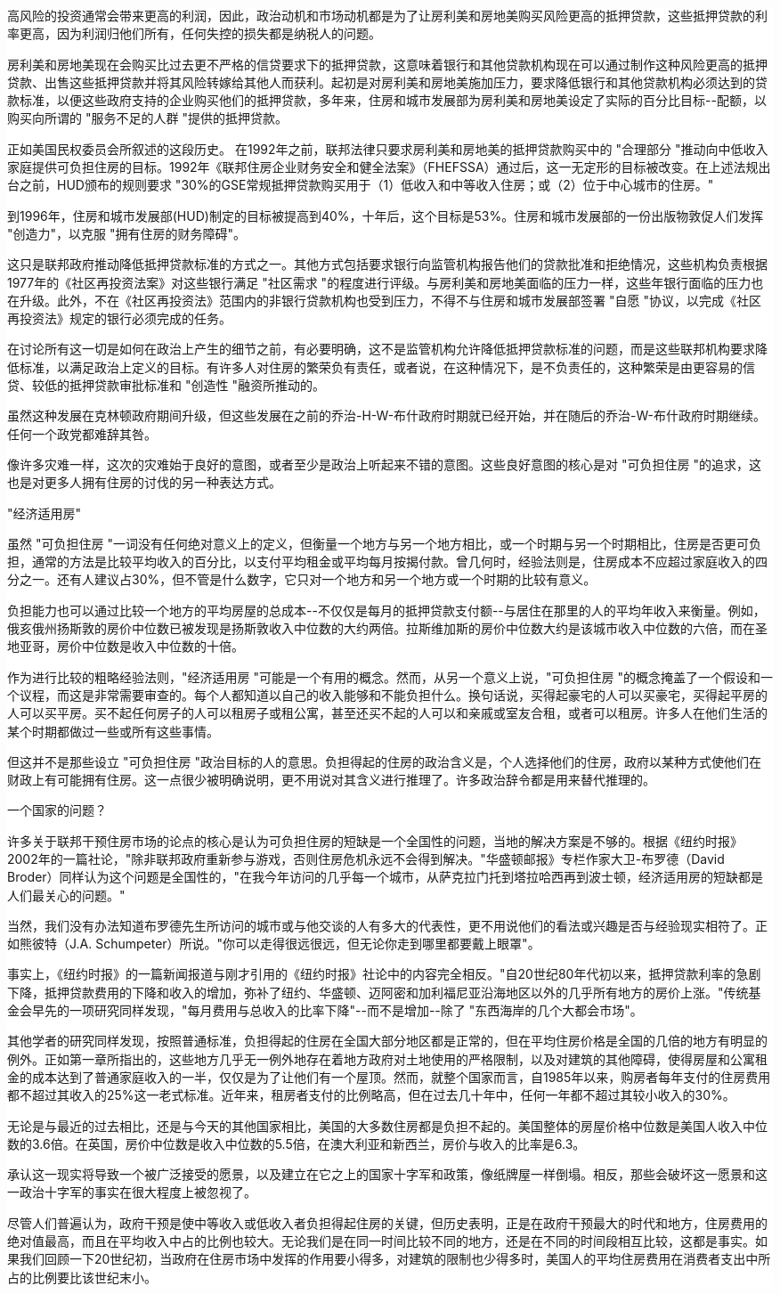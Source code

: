 高风险的投资通常会带来更高的利润，因此，政治动机和市场动机都是为了让房利美和房地美购买风险更高的抵押贷款，这些抵押贷款的利率更高，因为利润归他们所有，任何失控的损失都是纳税人的问题。

房利美和房地美现在会购买比过去更不严格的信贷要求下的抵押贷款，这意味着银行和其他贷款机构现在可以通过制作这种风险更高的抵押贷款、出售这些抵押贷款并将其风险转嫁给其他人而获利。起初是对房利美和房地美施加压力，要求降低银行和其他贷款机构必须达到的贷款标准，以便这些政府支持的企业购买他们的抵押贷款，多年来，住房和城市发展部为房利美和房地美设定了实际的百分比目标--配额，以购买向所谓的 "服务不足的人群 "提供的抵押贷款。

正如美国民权委员会所叙述的这段历史。
在1992年之前，联邦法律只要求房利美和房地美的抵押贷款购买中的 "合理部分 "推动向中低收入家庭提供可负担住房的目标。1992年《联邦住房企业财务安全和健全法案》（FHEFSSA）通过后，这一无定形的目标被改变。在上述法规出台之前，HUD颁布的规则要求 "30%的GSE常规抵押贷款购买用于（1）低收入和中等收入住房；或（2）位于中心城市的住房。"

 

到1996年，住房和城市发展部(HUD)制定的目标被提高到40%，十年后，这个目标是53%。住房和城市发展部的一份出版物敦促人们发挥 "创造力"，以克服 "拥有住房的财务障碍"。

这只是联邦政府推动降低抵押贷款标准的方式之一。其他方式包括要求银行向监管机构报告他们的贷款批准和拒绝情况，这些机构负责根据1977年的《社区再投资法案》对这些银行满足 "社区需求 "的程度进行评级。与房利美和房地美面临的压力一样，这些年银行面临的压力也在升级。此外，不在《社区再投资法》范围内的非银行贷款机构也受到压力，不得不与住房和城市发展部签署 "自愿 "协议，以完成《社区再投资法》规定的银行必须完成的任务。

在讨论所有这一切是如何在政治上产生的细节之前，有必要明确，这不是监管机构允许降低抵押贷款标准的问题，而是这些联邦机构要求降低标准，以满足政治上定义的目标。有许多人对住房的繁荣负有责任，或者说，在这种情况下，是不负责任的，这种繁荣是由更容易的信贷、较低的抵押贷款审批标准和 "创造性 "融资所推动的。

虽然这种发展在克林顿政府期间升级，但这些发展在之前的乔治-H-W-布什政府时期就已经开始，并在随后的乔治-W-布什政府时期继续。任何一个政党都难辞其咎。

像许多灾难一样，这次的灾难始于良好的意图，或者至少是政治上听起来不错的意图。这些良好意图的核心是对 "可负担住房 "的追求，这也是对更多人拥有住房的讨伐的另一种表达方式。

"经济适用房"

虽然 "可负担住房 "一词没有任何绝对意义上的定义，但衡量一个地方与另一个地方相比，或一个时期与另一个时期相比，住房是否更可负担，通常的方法是比较平均收入的百分比，以支付平均租金或平均每月按揭付款。曾几何时，经验法则是，住房成本不应超过家庭收入的四分之一。还有人建议占30%，但不管是什么数字，它只对一个地方和另一个地方或一个时期的比较有意义。

负担能力也可以通过比较一个地方的平均房屋的总成本--不仅仅是每月的抵押贷款支付额--与居住在那里的人的平均年收入来衡量。例如，俄亥俄州扬斯敦的房价中位数已被发现是扬斯敦收入中位数的大约两倍。拉斯维加斯的房价中位数大约是该城市收入中位数的六倍，而在圣地亚哥，房价中位数是收入中位数的十倍。

作为进行比较的粗略经验法则，"经济适用房 "可能是一个有用的概念。然而，从另一个意义上说，"可负担住房 "的概念掩盖了一个假设和一个议程，而这是非常需要审查的。每个人都知道以自己的收入能够和不能负担什么。换句话说，买得起豪宅的人可以买豪宅，买得起平房的人可以买平房。买不起任何房子的人可以租房子或租公寓，甚至还买不起的人可以和亲戚或室友合租，或者可以租房。许多人在他们生活的某个时期都做过一些或所有这些事情。

但这并不是那些设立 "可负担住房 "政治目标的人的意思。负担得起的住房的政治含义是，个人选择他们的住房，政府以某种方式使他们在财政上有可能拥有住房。这一点很少被明确说明，更不用说对其含义进行推理了。许多政治辞令都是用来替代推理的。

一个国家的问题？

许多关于联邦干预住房市场的论点的核心是认为可负担住房的短缺是一个全国性的问题，当地的解决方案是不够的。根据《纽约时报》2002年的一篇社论，"除非联邦政府重新参与游戏，否则住房危机永远不会得到解决。"华盛顿邮报》专栏作家大卫-布罗德（David Broder）同样认为这个问题是全国性的，"在我今年访问的几乎每一个城市，从萨克拉门托到塔拉哈西再到波士顿，经济适用房的短缺都是人们最关心的问题。"

当然，我们没有办法知道布罗德先生所访问的城市或与他交谈的人有多大的代表性，更不用说他们的看法或兴趣是否与经验现实相符了。正如熊彼特（J.A. Schumpeter）所说。"你可以走得很远很远，但无论你走到哪里都要戴上眼罩"。

事实上，《纽约时报》的一篇新闻报道与刚才引用的《纽约时报》社论中的内容完全相反。"自20世纪80年代初以来，抵押贷款利率的急剧下降，抵押贷款费用的下降和收入的增加，弥补了纽约、华盛顿、迈阿密和加利福尼亚沿海地区以外的几乎所有地方的房价上涨。"传统基金会早先的一项研究同样发现，"每月费用与总收入的比率下降"--而不是增加--除了 "东西海岸的几个大都会市场"。

其他学者的研究同样发现，按照普通标准，负担得起的住房在全国大部分地区都是正常的，但在平均住房价格是全国的几倍的地方有明显的例外。正如第一章所指出的，这些地方几乎无一例外地存在着地方政府对土地使用的严格限制，以及对建筑的其他障碍，使得房屋和公寓租金的成本达到了普通家庭收入的一半，仅仅是为了让他们有一个屋顶。然而，就整个国家而言，自1985年以来，购房者每年支付的住房费用都不超过其收入的25%这一老式标准。近年来，租房者支付的比例略高，但在过去几十年中，任何一年都不超过其较小收入的30%。

无论是与最近的过去相比，还是与今天的其他国家相比，美国的大多数住房都是负担不起的。美国整体的房屋价格中位数是美国人收入中位数的3.6倍。在英国，房价中位数是收入中位数的5.5倍，在澳大利亚和新西兰，房价与收入的比率是6.3。

承认这一现实将导致一个被广泛接受的愿景，以及建立在它之上的国家十字军和政策，像纸牌屋一样倒塌。相反，那些会破坏这一愿景和这一政治十字军的事实在很大程度上被忽视了。

尽管人们普遍认为，政府干预是使中等收入或低收入者负担得起住房的关键，但历史表明，正是在政府干预最大的时代和地方，住房费用的绝对值最高，而且在平均收入中占的比例也较大。无论我们是在同一时间比较不同的地方，还是在不同的时间段相互比较，这都是事实。如果我们回顾一下20世纪初，当政府在住房市场中发挥的作用要小得多，对建筑的限制也少得多时，美国人的平均住房费用在消费者支出中所占的比例要比该世纪末小。
